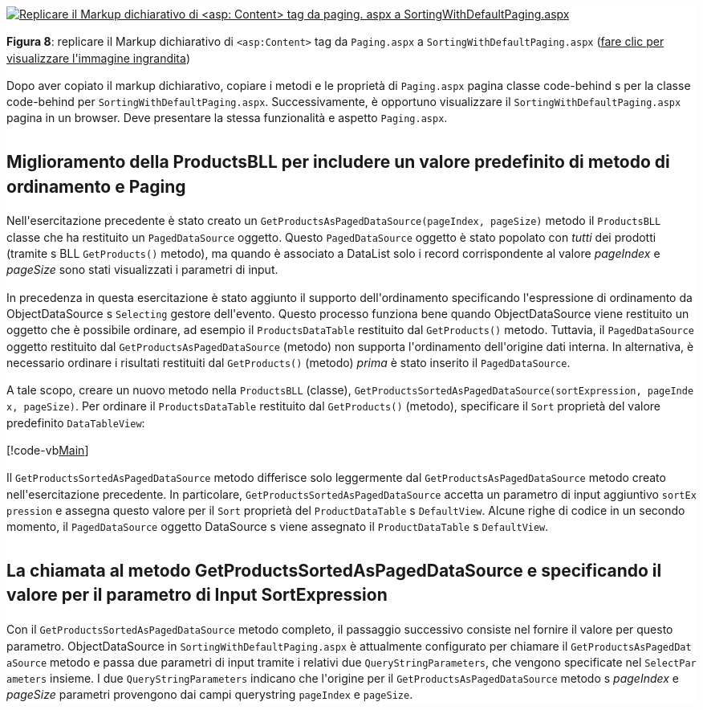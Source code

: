 
[![Replicare il Markup dichiarativo di &lt;asp: Content&gt; tag da paging. aspx a SortingWithDefaultPaging.aspx](sorting-data-in-a-datalist-or-repeater-control-vb/_static/image21.png)](sorting-data-in-a-datalist-or-repeater-control-vb/_static/image20.png)

**Figura 8**: replicare il Markup dichiarativo di `<asp:Content>` tag da `Paging.aspx` a `SortingWithDefaultPaging.aspx` ([fare clic per visualizzare l'immagine ingrandita](sorting-data-in-a-datalist-or-repeater-control-vb/_static/image22.png))


Dopo aver copiato il markup dichiarativo, copiare i metodi e le proprietà di `Paging.aspx` pagina classe code-behind s per la classe code-behind per `SortingWithDefaultPaging.aspx`. Successivamente, è opportuno visualizzare il `SortingWithDefaultPaging.aspx` pagina in un browser. Deve presentare la stessa funzionalità e aspetto `Paging.aspx`.

## <a name="enhancing-productsbll-to-include-a-default-paging-and-sorting-method"></a>Miglioramento della ProductsBLL per includere un valore predefinito di metodo di ordinamento e Paging

Nell'esercitazione precedente è stato creato un `GetProductsAsPagedDataSource(pageIndex, pageSize)` metodo il `ProductsBLL` classe che ha restituito un `PagedDataSource` oggetto. Questo `PagedDataSource` oggetto è stato popolato con *tutti* dei prodotti (tramite s BLL `GetProducts()` metodo), ma quando è associato a DataList solo i record corrispondente al valore *pageIndex* e *pageSize* sono stati visualizzati i parametri di input.

In precedenza in questa esercitazione è stato aggiunto il supporto dell'ordinamento specificando l'espressione di ordinamento da ObjectDataSource s `Selecting` gestore dell'evento. Questo processo funziona bene quando ObjectDataSource viene restituito un oggetto che è possibile ordinare, ad esempio il `ProductsDataTable` restituito dal `GetProducts()` metodo. Tuttavia, il `PagedDataSource` oggetto restituito dal `GetProductsAsPagedDataSource` (metodo) non supporta l'ordinamento dell'origine dati interna. In alternativa, è necessario ordinare i risultati restituiti dal `GetProducts()` (metodo) *prima* è stato inserito il `PagedDataSource`.

A tale scopo, creare un nuovo metodo nella `ProductsBLL` (classe), `GetProductsSortedAsPagedDataSource(sortExpression, pageIndex, pageSize)`. Per ordinare il `ProductsDataTable` restituito dal `GetProducts()` (metodo), specificare il `Sort` proprietà del valore predefinito `DataTableView`:


[!code-vb[Main](sorting-data-in-a-datalist-or-repeater-control-vb/samples/sample5.vb)]

Il `GetProductsSortedAsPagedDataSource` metodo differisce solo leggermente dal `GetProductsAsPagedDataSource` metodo creato nell'esercitazione precedente. In particolare, `GetProductsSortedAsPagedDataSource` accetta un parametro di input aggiuntivo `sortExpression` e assegna questo valore per il `Sort` proprietà del `ProductDataTable` s `DefaultView`. Alcune righe di codice in un secondo momento, il `PagedDataSource` oggetto DataSource s viene assegnato il `ProductDataTable` s `DefaultView`.

## <a name="calling-the-getproductssortedaspageddatasource-method-and-specifying-the-value-for-the-sortexpression-input-parameter"></a>La chiamata al metodo GetProductsSortedAsPagedDataSource e specificando il valore per il parametro di Input SortExpression

Con il `GetProductsSortedAsPagedDataSource` metodo completo, il passaggio successivo consiste nel fornire il valore per questo parametro. ObjectDataSource in `SortingWithDefaultPaging.aspx` è attualmente configurato per chiamare il `GetProductsAsPagedDataSource` metodo e passa due parametri di input tramite i relativi due `QueryStringParameters`, che vengono specificate nel `SelectParameters` insieme. I due `QueryStringParameters` indicano che l'origine per il `GetProductsAsPagedDataSource` metodo s *pageIndex* e *pageSize* parametri provengono dai campi querystring `pageIndex` e `pageSize`.
